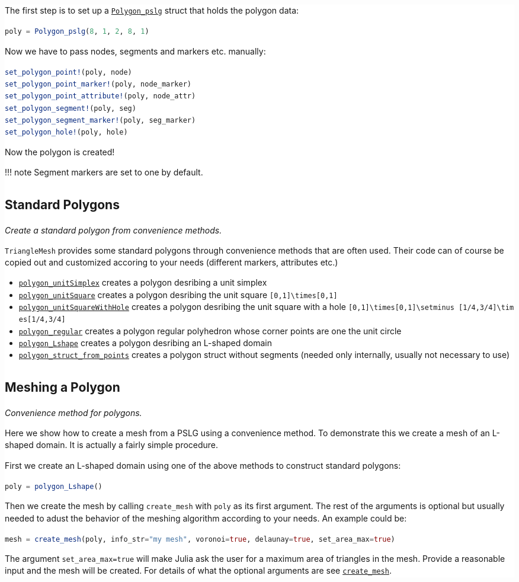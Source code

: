 The first step is to set up a [`Polygon_pslg`](@ref) struct that holds the polygon data:
```julia
poly = Polygon_pslg(8, 1, 2, 8, 1)
```
Now we have to pass nodes, segments and markers etc. manually:
```julia
set_polygon_point!(poly, node)
set_polygon_point_marker!(poly, node_marker)
set_polygon_point_attribute!(poly, node_attr)
set_polygon_segment!(poly, seg)
set_polygon_segment_marker!(poly, seg_marker)
set_polygon_hole!(poly, hole)
```
Now the polygon is created!

!!! note
    Segment markers are set to one by default.


## Standard Polygons

*Create a standard polygon from convenience methods.*

`TriangleMesh` provides some standard polygons through convenience methods that are often used. Their code can of course be copied out and customized accoring to your needs (different markers, attributes etc.)
- [`polygon_unitSimplex`](@ref) creates a polygon desribing a unit simplex
- [`polygon_unitSquare`](@ref) creates a polygon desribing the unit square ``[0,1]\times[0,1]``
- [`polygon_unitSquareWithHole`](@ref) creates a polygon desribing the unit square with a hole ``[0,1]\times[0,1]\setminus [1/4,3/4]\times[1/4,3/4]``
- [`polygon_regular`](@ref) creates a polygon regular polyhedron whose corner points are one the unit circle
- [`polygon_Lshape`](@ref) creates a polygon desribing an L-shaped domain
- [`polygon_struct_from_points`](@ref) creates a polygon struct without segments (needed only internally, usually not necessary to use)


## Meshing a Polygon

*Convenience method for polygons.*

Here we show how to create a mesh from a PSLG using a convenience method. To demonstrate this we create a mesh of an L-shaped domain. It is actually a fairly simple procedure.

First we create an L-shaped domain using one of the above methods to construct standard polygons:
```julia
poly = polygon_Lshape()
```
Then we create the mesh by calling `create_mesh` with `poly` as its first argument. The rest of the arguments is optional but usually needed to adust the behavior of the meshing algorithm according to your needs. An example could be:
```julia
mesh = create_mesh(poly, info_str="my mesh", voronoi=true, delaunay=true, set_area_max=true)
```
The argument `set_area_max=true` will make Julia ask the user for a maximum area of triangles in the mesh. Provide a reasonable input and the mesh will be created. For details of what the optional arguments are see [`create_mesh`](@ref).
